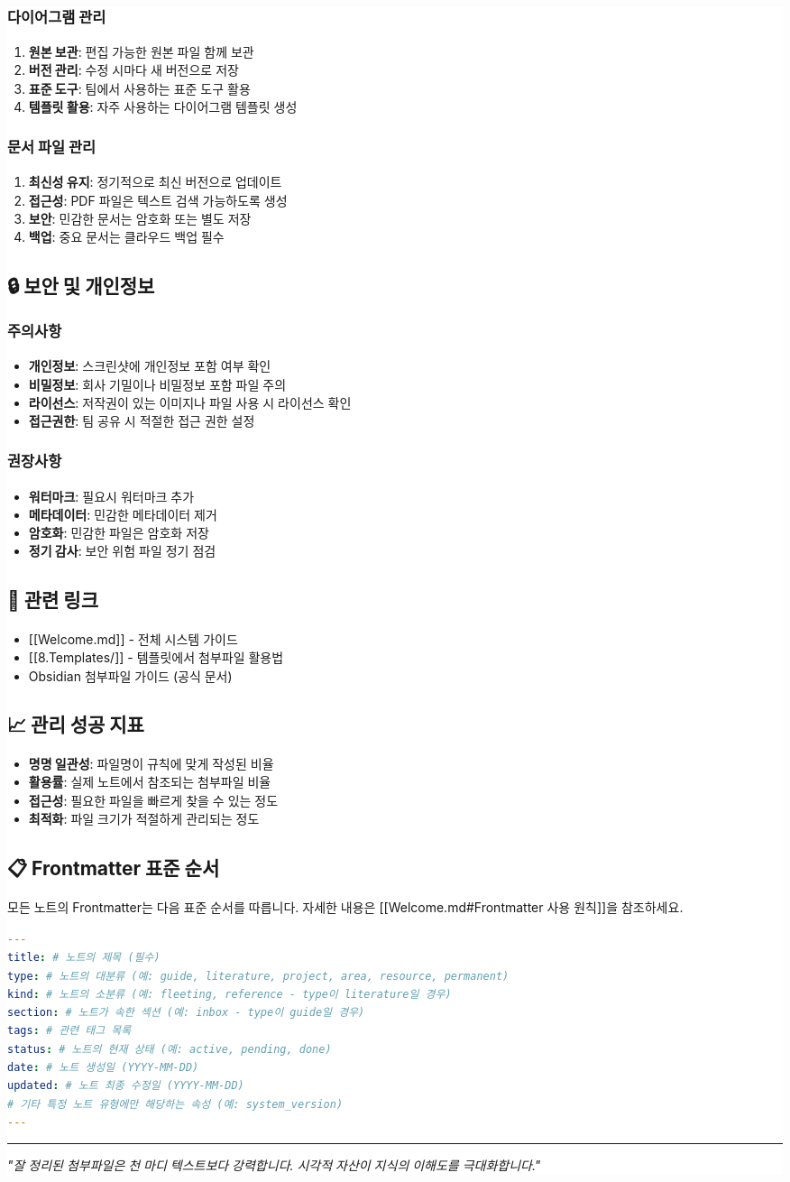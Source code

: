 ### 다이어그램 관리
1. **원본 보관**: 편집 가능한 원본 파일 함께 보관
2. **버전 관리**: 수정 시마다 새 버전으로 저장
3. **표준 도구**: 팀에서 사용하는 표준 도구 활용
4. **템플릿 활용**: 자주 사용하는 다이어그램 템플릿 생성

### 문서 파일 관리
1. **최신성 유지**: 정기적으로 최신 버전으로 업데이트
2. **접근성**: PDF 파일은 텍스트 검색 가능하도록 생성
3. **보안**: 민감한 문서는 암호화 또는 별도 저장
4. **백업**: 중요 문서는 클라우드 백업 필수

## 🔒 보안 및 개인정보

### 주의사항
- **개인정보**: 스크린샷에 개인정보 포함 여부 확인
- **비밀정보**: 회사 기밀이나 비밀정보 포함 파일 주의
- **라이선스**: 저작권이 있는 이미지나 파일 사용 시 라이선스 확인
- **접근권한**: 팀 공유 시 적절한 접근 권한 설정

### 권장사항
- **워터마크**: 필요시 워터마크 추가
- **메타데이터**: 민감한 메타데이터 제거
- **암호화**: 민감한 파일은 암호화 저장
- **정기 감사**: 보안 위험 파일 정기 점검

## 🔗 관련 링크

- [[Welcome.md]] - 전체 시스템 가이드
- [[8.Templates/]] - 템플릿에서 첨부파일 활용법
- Obsidian 첨부파일 가이드 (공식 문서)

## 📈 관리 성공 지표

- **명명 일관성**: 파일명이 규칙에 맞게 작성된 비율
- **활용률**: 실제 노트에서 참조되는 첨부파일 비율
- **접근성**: 필요한 파일을 빠르게 찾을 수 있는 정도
- **최적화**: 파일 크기가 적절하게 관리되는 정도

## 📋 Frontmatter 표준 순서

모든 노트의 Frontmatter는 다음 표준 순서를 따릅니다. 자세한 내용은 [[Welcome.md#Frontmatter 사용 원칙]]을 참조하세요.

```yaml
---
title: # 노트의 제목 (필수)
type: # 노트의 대분류 (예: guide, literature, project, area, resource, permanent)
kind: # 노트의 소분류 (예: fleeting, reference - type이 literature일 경우)
section: # 노트가 속한 섹션 (예: inbox - type이 guide일 경우)
tags: # 관련 태그 목록
status: # 노트의 현재 상태 (예: active, pending, done)
date: # 노트 생성일 (YYYY-MM-DD)
updated: # 노트 최종 수정일 (YYYY-MM-DD)
# 기타 특정 노트 유형에만 해당하는 속성 (예: system_version)
---
```

---

*"잘 정리된 첨부파일은 천 마디 텍스트보다 강력합니다. 시각적 자산이 지식의 이해도를 극대화합니다."*
